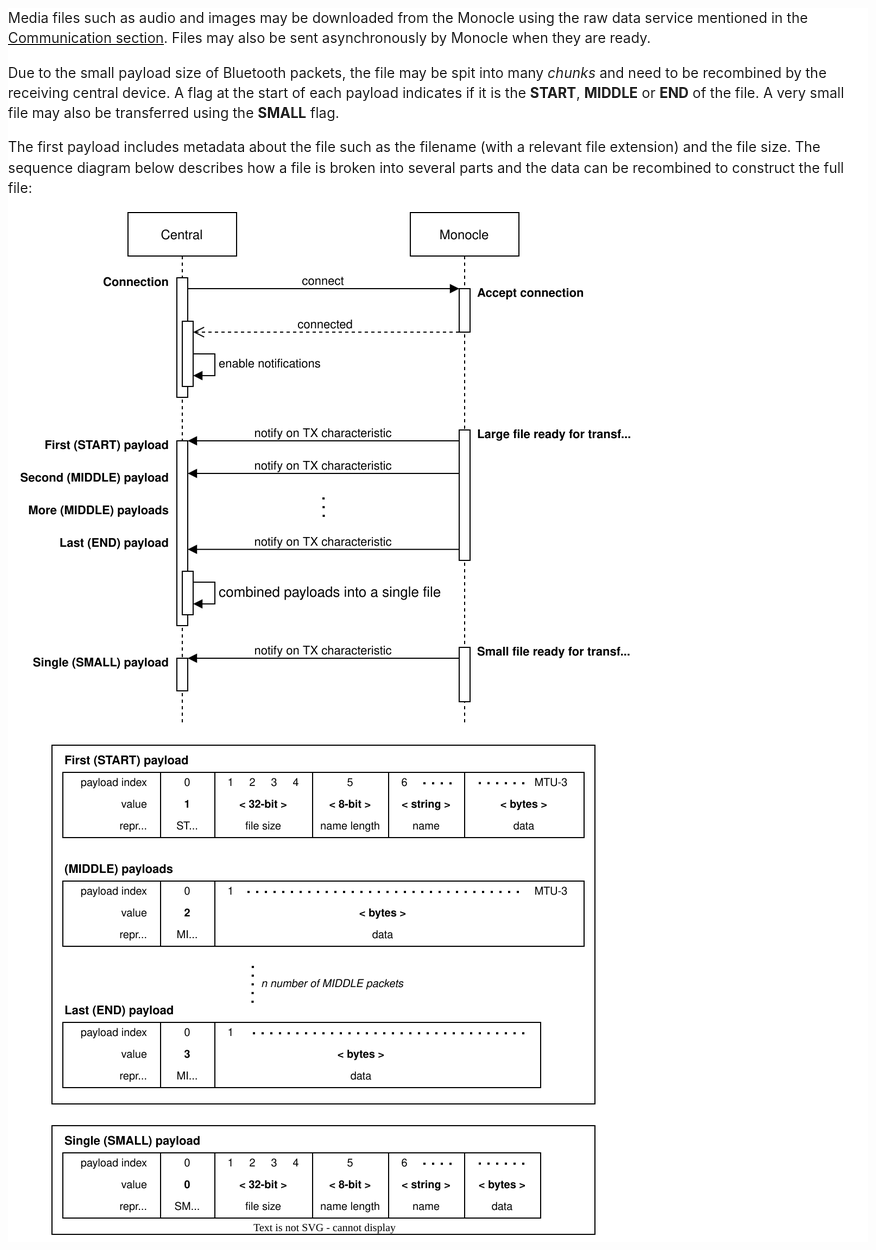 Media files such as audio and images may be downloaded from the Monocle using the raw data service mentioned in the [Communication section](#communication). Files may also be sent asynchronously by Monocle when they are ready.

Due to the small payload size of Bluetooth packets, the file may be spit into many *chunks* and need to be recombined by the receiving central device. A flag at the start of each payload indicates if it is the **START**, **MIDDLE** or **END** of the file. A very small file may also be transferred using the **SMALL** flag.

The first payload includes metadata about the file such as the filename (with a relevant file extension) and the file size. The sequence diagram below describes how a file is broken into several parts and the data can be recombined to construct the full file: 

![Sequence diagram of the Monocle raw data service](/micropython/images/bluetooth-raw-data-service-sequence-diagram.svg)